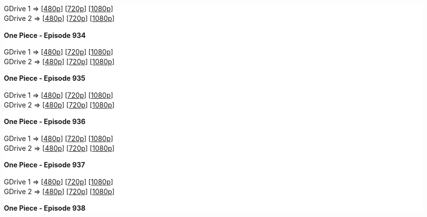 <p>GDrive 1 =&gt; [<a href="https://acefile.co/f/26309888/neonime_op-933-480p-zip" target="_blank" rel="noopener">480p</a><span id="goog_39283700"></span><span id="goog_39283701"></span>] [<a href="https://acefile.co/f/26310171/neonime_op-933-720p-zip" target="_blank" rel="noopener">720p</a>] [<a href="https://acefile.co/f/26310617/neonime_op-933-1080p-zip" target="_blank" rel="noopener">1080p</a>]<br />GDrive 2 =&gt; [<a href="https://drive.google.com/uc?export=download&amp;id=1rwdUEwQZkNQg0OgHPy2mXYh6Vl0nTzV8" target="_blank" rel="noopener">480p</a><span id="goog_39283700"></span><span id="goog_39283701"></span>] [<a href="https://drive.google.com/uc?export=download&amp;id=1oXcXoQ_ry6W19G83xp6WIK7RXMITRug0" target="_blank" rel="noopener">720p</a>] [<a href="https://drive.google.com/uc?export=download&amp;id=1Pq_T9Rr2oV4yrSe_K-PIp9xmL7EJ3P0N" target="_blank" rel="noopener">1080p</a>]</p>
<p><b>One Piece - Episode 934</b></p>
<p>GDrive 1 =&gt; [<a href="https://acefile.co/f/26611172/neonime_op-934-480p-zip" target="_blank" rel="noopener">480p</a><span id="goog_39283700"></span><span id="goog_39283701"></span>] [<a href="https://drive.google.com/uc?export=download&amp;id=1PXO55ujOQBrydRzGjqvz0RZg65faXaJ7" target="_blank" rel="noopener">720p</a>] [<a href="https://drive.google.com/uc?export=download&amp;id=1PraiIQ5_lRoYMsfauXov0DQ8KSNqFFFm" target="_blank" rel="noopener">1080p</a>]<br />GDrive 2 =&gt; [<a href="https://drive.google.com/uc?export=download&amp;id=1nUpPOmdQXadDyv47w0_VeIkq0CquFLif" target="_blank" rel="noopener">480p</a><span id="goog_39283700"></span><span id="goog_39283701"></span>] [<a href="https://drive.google.com/uc?export=download&amp;id=1ygn2UofnjUzZcCvx6-gCGYMLSB4EaD8b" target="_blank" rel="noopener">720p</a>] [<a href="https://drive.google.com/uc?export=download&amp;id=1PraiIQ5_lRoYMsfauXov0DQ8KSNqFFFm" target="_blank" rel="noopener">1080p</a>]</p>
<p><b>One Piece - Episode 935</b></p>
<p>GDrive 1 =&gt; [<a href="https://acefile.co/f/26911744/neonime_op-935-480p-zip" target="_blank" rel="noopener">480p</a><span id="goog_39283700"></span><span id="goog_39283701"></span>] [<a href="https://drive.google.com/uc?export=download&amp;id=1EWCHIFDiqfke4C82eZXNr4Kv4bz3QNmU" target="_blank" rel="noopener">720p</a>] [<a href="https://acefile.co/f/26913028/neonime_op-935-1080p-zip" target="_blank" rel="noopener">1080p</a>]<br />GDrive 2 =&gt; [<a href="https://drive.google.com/uc?export=download&amp;id=1HHU0qHKTBu8l8k2i2tHdVleMEK2TVIvs" target="_blank" rel="noopener">480p</a><span id="goog_39283700"></span><span id="goog_39283701"></span>] [<a href="https://drive.google.com/uc?export=download&amp;id=154w8QVAWv4UGtajmgqzznNvWHrF0Zia9" target="_blank" rel="noopener">720p</a>] [<a href="https://drive.google.com/uc?export=download&amp;id=1jotJhBPNmFdAmKeGxvfSfYHnUNQNx_Dq" target="_blank" rel="noopener">1080p</a>]</p>
<p><b>One Piece - Episode 936</b></p>
<p>GDrive 1 =&gt; [<a href="https://acefile.co/f/27224880/neonime_op-936-mini-67781ef9-mkv" target="_blank" rel="noopener">480p</a><span id="goog_39283700"></span><span id="goog_39283701"></span>] [<a href="https://acefile.co/f/27226501/neonime_op-936-hade-28d37bd8-mkv" target="_blank" rel="noopener">720p</a>] [<a href="https://acefile.co/f/27226479/neonime_op-936-s-hade-54652604-mkv" target="_blank" rel="noopener">1080p</a>]<br />GDrive 2 =&gt; [<a href="https://drive.google.com/uc?export=download&amp;id=13tSV860Z8mynttLU-42GHPZZg3jcRbV3" target="_blank" rel="noopener">480p</a><span id="goog_39283700"></span><span id="goog_39283701"></span>] [<a href="https://drive.google.com/uc?export=download&amp;id=1lROyjrrO2PCfl8dRD9GvzbIWtUs50uMn" target="_blank" rel="noopener">720p</a>] [<a href="https://drive.google.com/uc?export=download&amp;id=1arsoHmdMTEh1mSycgx7zn_r_p4cFeLgD" target="_blank" rel="noopener">1080p</a>]</p>
<p><b>One Piece - Episode 937</b></p>
<p>GDrive 1 =&gt; [<a href="https://acefile.co/f/27535035/neonime_op-937-mini-6bdc647e-mkv" target="_blank" rel="noopener">480p</a><span id="goog_39283700"></span><span id="goog_39283701"></span>] [<a href="https://drive.google.com/uc?export=download&amp;id=1ImeSZlxRwmYD_43U3ELK16CfegWxGebd" target="_blank" rel="noopener">720p</a>] [<a href="https://drive.google.com/uc?export=download&amp;id=1F8KjXy_hEKf9V31duLcYQUzCcTsann_8" target="_blank" rel="noopener">1080p</a>]<br />GDrive 2 =&gt; [<a href="https://drive.google.com/uc?export=download&amp;id=1-qKwxgj9L8nwKXoGqm7eoWH8-zq1mk1I" target="_blank" rel="noopener">480p</a><span id="goog_39283700"></span><span id="goog_39283701"></span>] [<a href="https://drive.google.com/uc?export=download&amp;id=1wAw3kLyhyf9AwXTunDWwMcz9gl-CcTp_" target="_blank" rel="noopener">720p</a>] [<a href="https://drive.google.com/uc?export=download&amp;id=12pVGUcog33bZQIs9QDEUKwkfx8U478qb" target="_blank" rel="noopener">1080p</a>]</p>
<p><b>One Piece - Episode 938</b></p>